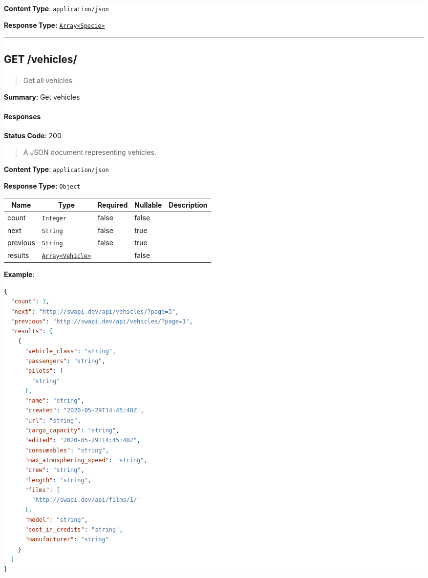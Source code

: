 **Content Type**: <code>application/json</code>

**Response Type:** [<code>Array&lt;Specie&gt;</code>](/content/api/components?id=schemasSpecie)

* * *

## GET /vehicles/ 

> Get all vehicles

**Summary**: Get vehicles

#### Responses

**Status Code**: 200

> A JSON document representing vehicles.

**Content Type**: <code>application/json</code>

**Response Type:** <code>Object</code>
    
| Name | Type | Required | Nullable | Description |
| ---- | ---- | -------- | -------- | ----------- |
| count | <code>Integer</code> | false | false |  |
| next | <code>String</code> | false | true |  |
| previous | <code>String</code> | false | true |  |
| results | [<code>Array&lt;Vehicle&gt;</code>](/content/api/components?id=schemasVehicle) |  | false |  |

**Example**:

```json
{
  "count": 1,
  "next": "http://swapi.dev/api/vehicles/?page=3",
  "previous": "http://swapi.dev/api/vehicles/?page=1",
  "results": [
    {
      "vehicle_class": "string",
      "passengers": "string",
      "pilots": [
        "string"
      ],
      "name": "string",
      "created": "2020-05-29T14:45:48Z",
      "url": "string",
      "cargo_capacity": "string",
      "edited": "2020-05-29T14:45:48Z",
      "consumables": "string",
      "max_atmosphering_speed": "string",
      "crew": "string",
      "length": "string",
      "films": [
        "http://swapi.dev/api/films/1/"
      ],
      "model": "string",
      "cost_in_credits": "string",
      "manufacturer": "string"
    }
  ]
}
```
